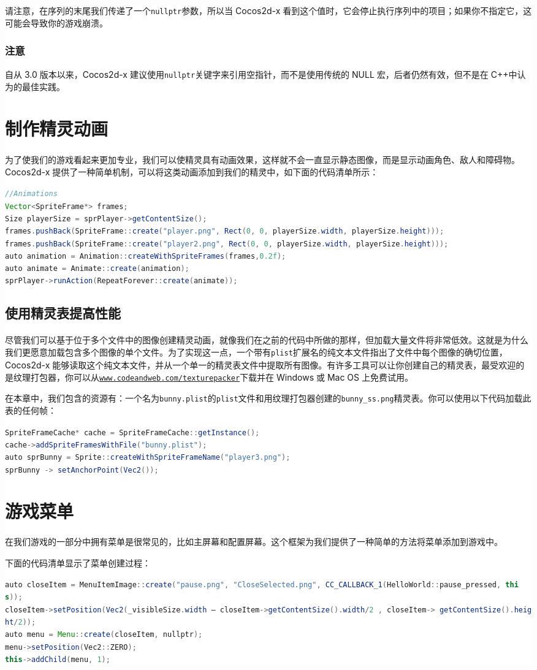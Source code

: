 请注意，在序列的末尾我们传递了一个`nullptr`参数，所以当 Cocos2d-x 看到这个值时，它会停止执行序列中的项目；如果你不指定它，这可能会导致你的游戏崩溃。

### 注意

自从 3.0 版本以来，Cocos2d-x 建议使用`nullptr`关键字来引用空指针，而不是使用传统的 NULL 宏，后者仍然有效，但不是在 C++中认为的最佳实践。

# 制作精灵动画

为了使我们的游戏看起来更加专业，我们可以使精灵具有动画效果，这样就不会一直显示静态图像，而是显示动画角色、敌人和障碍物。Cocos2d-x 提供了一种简单机制，可以将这类动画添加到我们的精灵中，如下面的代码清单所示：

```java
//Animations
Vector<SpriteFrame*> frames;
Size playerSize = sprPlayer->getContentSize();
frames.pushBack(SpriteFrame::create("player.png", Rect(0, 0, playerSize.width, playerSize.height)));
frames.pushBack(SpriteFrame::create("player2.png", Rect(0, 0, playerSize.width, playerSize.height)));
auto animation = Animation::createWithSpriteFrames(frames,0.2f);
auto animate = Animate::create(animation);
sprPlayer->runAction(RepeatForever::create(animate));
```

## 使用精灵表提高性能

尽管我们可以基于位于多个文件中的图像创建精灵动画，就像我们在之前的代码中所做的那样，但加载大量文件将非常低效。这就是为什么我们更愿意加载包含多个图像的单个文件。为了实现这一点，一个带有`plist`扩展名的纯文本文件指出了文件中每个图像的确切位置，Cocos2d-x 能够读取这个纯文本文件，并从一个单一的精灵表文件中提取所有图像。有许多工具可以让你创建自己的精灵表，最受欢迎的是纹理打包器，你可以从[`www.codeandweb.com/texturepacker`](https://www.codeandweb.com/texturepacker)下载并在 Windows 或 Mac OS 上免费试用。

在本章中，我们包含的资源有：一个名为`bunny.plist`的`plist`文件和用纹理打包器创建的`bunny_ss.png`精灵表。你可以使用以下代码加载此表的任何帧：

```java
SpriteFrameCache* cache = SpriteFrameCache::getInstance();
cache->addSpriteFramesWithFile("bunny.plist");
auto sprBunny = Sprite::createWithSpriteFrameName("player3.png");
sprBunny -> setAnchorPoint(Vec2());
```

# 游戏菜单

在我们游戏的一部分中拥有菜单是很常见的，比如主屏幕和配置屏幕。这个框架为我们提供了一种简单的方法将菜单添加到游戏中。

下面的代码清单显示了菜单创建过程：

```java
auto closeItem = MenuItemImage::create("pause.png", "CloseSelected.png", CC_CALLBACK_1(HelloWorld::pause_pressed, this));
closeItem->setPosition(Vec2(_visibleSize.width – closeItem->getContentSize().width/2 , closeItem-> getContentSize().height/2));
auto menu = Menu::create(closeItem, nullptr);
menu->setPosition(Vec2::ZERO);
this->addChild(menu, 1);
```
